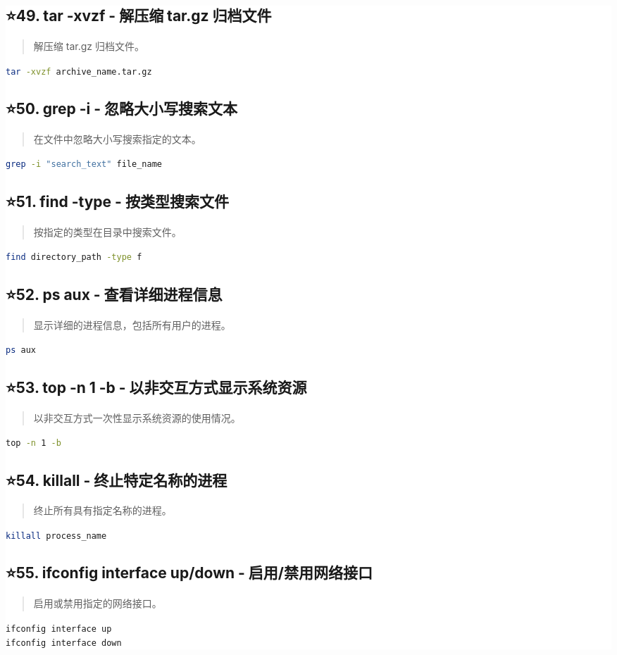 ## ⭐️49. tar -xvzf - 解压缩 tar.gz 归档文件

> 解压缩 tar.gz 归档文件。

```bash
tar -xvzf archive_name.tar.gz
```

## ⭐️50. grep -i - 忽略大小写搜索文本

> 在文件中忽略大小写搜索指定的文本。

```bash
grep -i "search_text" file_name
```

## ⭐️51. find -type - 按类型搜索文件

> 按指定的类型在目录中搜索文件。

```bash
find directory_path -type f
```

## ⭐️52. ps aux - 查看详细进程信息

> 显示详细的进程信息，包括所有用户的进程。

```bash
ps aux
```

## ⭐️53. top -n 1 -b - 以非交互方式显示系统资源

> 以非交互方式一次性显示系统资源的使用情况。

```bash
top -n 1 -b
```

## ⭐️54. killall - 终止特定名称的进程

> 终止所有具有指定名称的进程。

```bash
killall process_name
```

## ⭐️55. ifconfig interface up/down - 启用/禁用网络接口

> 启用或禁用指定的网络接口。

```bash
ifconfig interface up
ifconfig interface down
```
